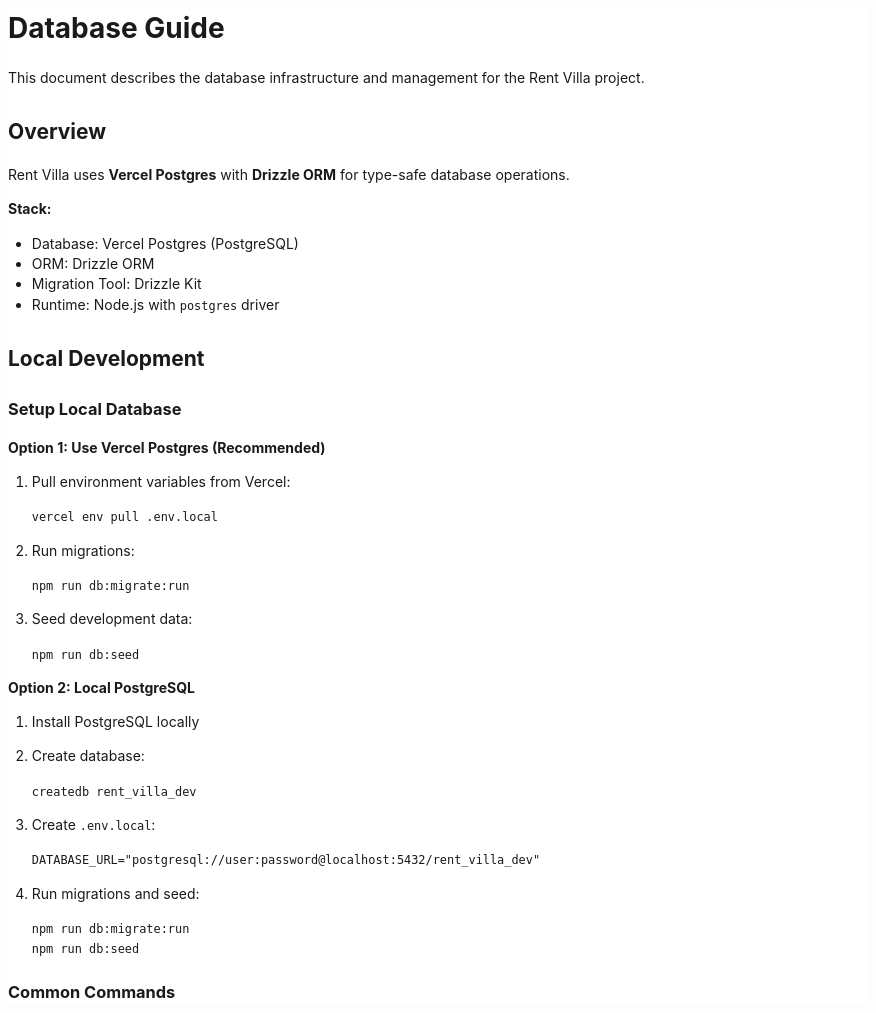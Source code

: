 # Database Guide

This document describes the database infrastructure and management for the Rent Villa project.

## Overview

Rent Villa uses **Vercel Postgres** with **Drizzle ORM** for type-safe database operations.

**Stack:**
- Database: Vercel Postgres (PostgreSQL)
- ORM: Drizzle ORM
- Migration Tool: Drizzle Kit
- Runtime: Node.js with `postgres` driver

## Local Development

### Setup Local Database

**Option 1: Use Vercel Postgres (Recommended)**

1. Pull environment variables from Vercel:
   ```bash
   vercel env pull .env.local
   ```

2. Run migrations:
   ```bash
   npm run db:migrate:run
   ```

3. Seed development data:
   ```bash
   npm run db:seed
   ```

**Option 2: Local PostgreSQL**

1. Install PostgreSQL locally

2. Create database:
   ```bash
   createdb rent_villa_dev
   ```

3. Create `.env.local`:
   ```
   DATABASE_URL="postgresql://user:password@localhost:5432/rent_villa_dev"
   ```

4. Run migrations and seed:
   ```bash
   npm run db:migrate:run
   npm run db:seed
   ```

### Common Commands
